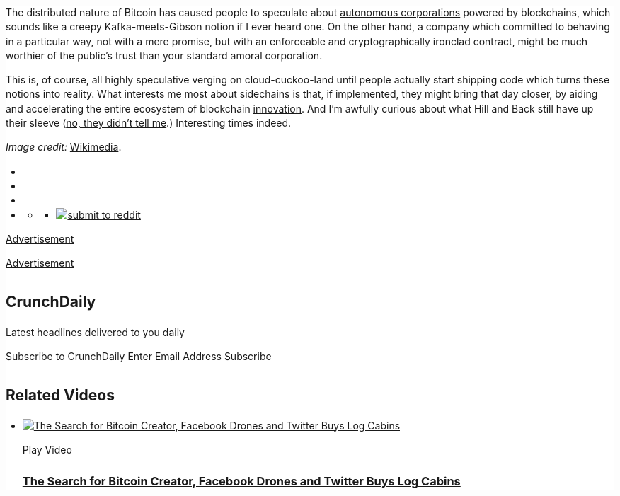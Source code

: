 The distributed nature of Bitcoin has caused people to speculate about
[autonomous
corporations](http://btcgeek.com/dawn-of-autonomous-corporations/)
powered by blockchains, which sounds like a creepy Kafka-meets-Gibson
notion if I ever heard one. On the other hand, a company which committed
to behaving in a particular way, not with a mere promise, but with an
enforceable and cryptographically ironclad contract, might be much
worthier of the public’s trust than your standard amoral corporation.

This is, of course, all highly speculative verging on cloud-cuckoo-land
until people actually start shipping code which turns these notions into
reality. What interests me most about sidechains is that, if
implemented, they might bring that day closer, by aiding and
accelerating the entire ecosystem of blockchain
[innovation](http://www.dailydot.com/technology/toroken-tor-bitcoin-anonymity/).
And I’m awfully curious about what Hill and Back still have up their
sleeve ([no, they didn’t tell
me](https://twitter.com/austinhill/status/457308390390104064).)
Interesting times indeed.

*Image credit:*
[Wikimedia](http://en.wikipedia.org/wiki/File:Broad_chain_closeup.jpg).

-   [](#)
-   [](#)
-   [](#)
-   -   -   [![submit to
    reddit](http://s1.wp.com/wp-content/themes/vip/techcrunch-2013/assets/images/reddit.gif?m=1381204869g)](http://www.reddit.com/submit?title=Bitcoin%202.0%3A%20Unleash%20The%20Sidechains&url=http://techcrunch.com/2014/04/19/bitcoin-2-0-unleash-the-sidechains/%3Fncid%3Dreddit_social_share)

[Advertisement](http://techcrunch.com/advertise/ "Advertise on TechCrunch")

[Advertisement](http://techcrunch.com/advertise/ "Advertise on TechCrunch")

CrunchDaily
-----------

Latest headlines delivered to you daily

Subscribe to CrunchDaily Enter Email Address Subscribe

Related Videos
--------------

-   [![The Search for Bitcoin Creator, Facebook Drones and Twitter Buys
    Log
    Cabins](http://s1.wp.com/wp-content/themes/vip/techcrunch-2013/assets/images/300x169.png?m=1391183173g)](http://techcrunch.com/video/the-search-for-bitcoin-creator-facebook-drones-and-twitter-buys-log-cabins/518149907/)

    Play Video

    ### [The Search for Bitcoin Creator, Facebook Drones and Twitter Buys Log Cabins](http://techcrunch.com/video/the-search-for-bitcoin-creator-facebook-drones-and-twitter-buys-log-cabins/518149907/)

